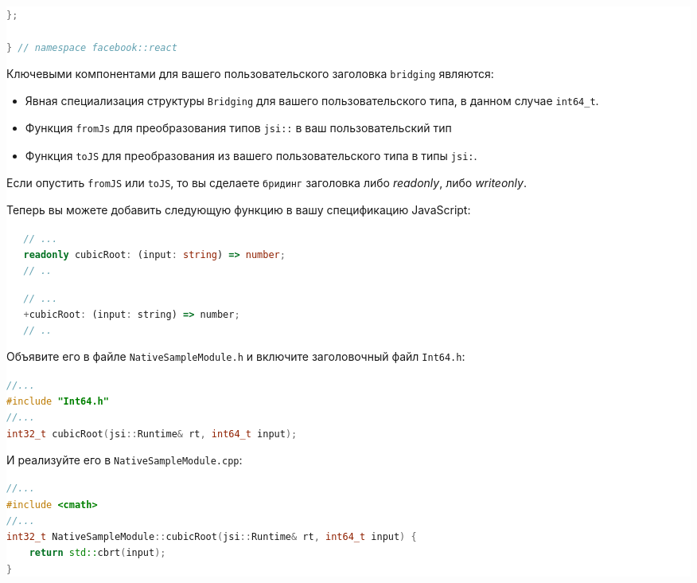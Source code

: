 ```cpp Int64.h
};

} // namespace facebook::react
```

Ключевыми компонентами для вашего пользовательского заголовка `bridging` являются:



- Явная специализация структуры `Bridging` для вашего пользовательского типа, в данном случае `int64_t`.

- Функция `fromJs` для преобразования типов `jsi::` в ваш пользовательский тип

- Функция `toJS` для преобразования из вашего пользовательского типа в типы `jsi:`.




Если опустить `fromJS` или `toJS`, то вы сделаете `бридинг` заголовка либо _readonly_, либо _writeonly_.




Теперь вы можете добавить следующую функцию в вашу спецификацию JavaScript:

<Tabs groupId="turbomodule-specs" queryString defaultValue={constants.defaultJavaScriptSpecLanguages} values={constants.javaScriptSpecLanguages}>
<TabItem value="typescript">

```typescript title="NativeSampleModule.ts"
   // ...
   readonly cubicRoot: (input: string) => number;
   // ..
```

</TabItem>
<TabItem value="flow">

```js title="NativeSampleModule.js"
   // ...
   +cubicRoot: (input: string) => number;
   // ..
```

</TabItem>
</Tabs>

Объявите его в файле `NativeSampleModule.h` и включите заголовочный файл `Int64.h`:

```cpp
//...
#include "Int64.h"
//...
int32_t cubicRoot(jsi::Runtime& rt, int64_t input);
```

И реализуйте его в `NativeSampleModule.cpp`:

```cpp
//...
#include <cmath>
//...
int32_t NativeSampleModule::cubicRoot(jsi::Runtime& rt, int64_t input) {
    return std::cbrt(input);
}
```
